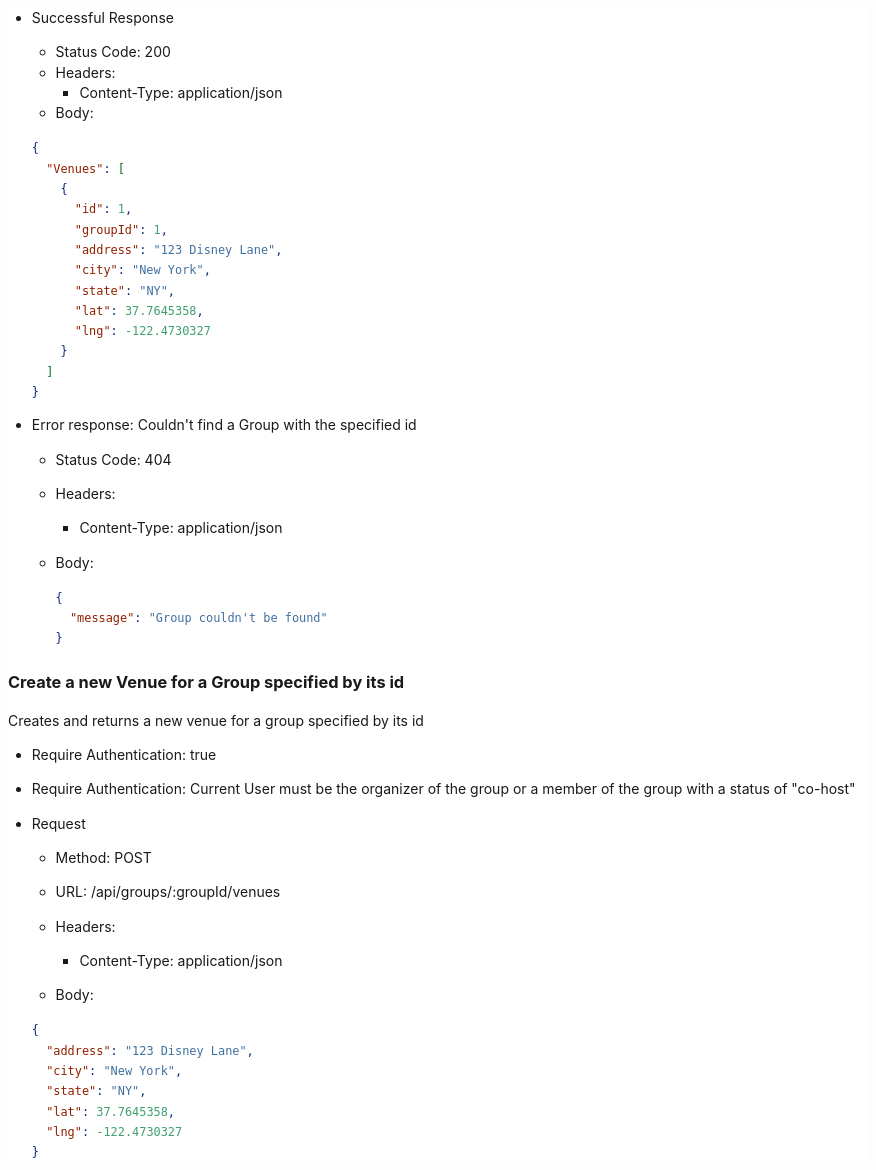- Successful Response

  - Status Code: 200
  - Headers:
    - Content-Type: application/json
  - Body:

  ```json
  {
    "Venues": [
      {
        "id": 1,
        "groupId": 1,
        "address": "123 Disney Lane",
        "city": "New York",
        "state": "NY",
        "lat": 37.7645358,
        "lng": -122.4730327
      }
    ]
  }
  ```

- Error response: Couldn't find a Group with the specified id

  - Status Code: 404
  - Headers:
    - Content-Type: application/json
  - Body:

    ```json
    {
      "message": "Group couldn't be found"
    }
    ```

### Create a new Venue for a Group specified by its id

Creates and returns a new venue for a group specified by its id

- Require Authentication: true
- Require Authentication: Current User must be the organizer of the group or a member of
  the group with a status of "co-host"
- Request

  - Method: POST
  - URL: /api/groups/:groupId/venues

  - Headers:
    - Content-Type: application/json
  - Body:

  ```json
  {
    "address": "123 Disney Lane",
    "city": "New York",
    "state": "NY",
    "lat": 37.7645358,
    "lng": -122.4730327
  }
  ```
